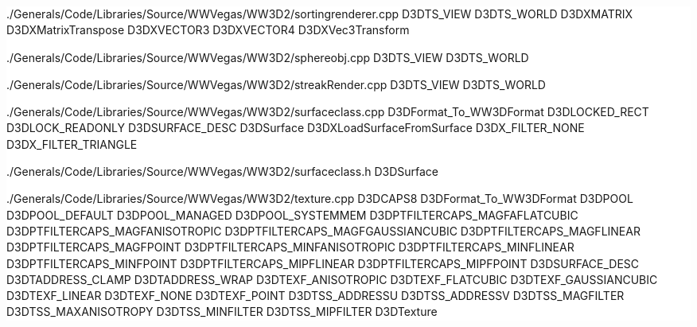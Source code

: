 ./Generals/Code/Libraries/Source/WWVegas/WW3D2/sortingrenderer.cpp
  D3DTS_VIEW
  D3DTS_WORLD
  D3DXMATRIX
  D3DXMatrixTranspose
  D3DXVECTOR3
  D3DXVECTOR4
  D3DXVec3Transform

./Generals/Code/Libraries/Source/WWVegas/WW3D2/sphereobj.cpp
  D3DTS_VIEW
  D3DTS_WORLD

./Generals/Code/Libraries/Source/WWVegas/WW3D2/streakRender.cpp
  D3DTS_VIEW
  D3DTS_WORLD

./Generals/Code/Libraries/Source/WWVegas/WW3D2/surfaceclass.cpp
  D3DFormat_To_WW3DFormat
  D3DLOCKED_RECT
  D3DLOCK_READONLY
  D3DSURFACE_DESC
  D3DSurface
  D3DXLoadSurfaceFromSurface
  D3DX_FILTER_NONE
  D3DX_FILTER_TRIANGLE

./Generals/Code/Libraries/Source/WWVegas/WW3D2/surfaceclass.h
  D3DSurface

./Generals/Code/Libraries/Source/WWVegas/WW3D2/texture.cpp
  D3DCAPS8
  D3DFormat_To_WW3DFormat
  D3DPOOL
  D3DPOOL_DEFAULT
  D3DPOOL_MANAGED
  D3DPOOL_SYSTEMMEM
  D3DPTFILTERCAPS_MAGFAFLATCUBIC
  D3DPTFILTERCAPS_MAGFANISOTROPIC
  D3DPTFILTERCAPS_MAGFGAUSSIANCUBIC
  D3DPTFILTERCAPS_MAGFLINEAR
  D3DPTFILTERCAPS_MAGFPOINT
  D3DPTFILTERCAPS_MINFANISOTROPIC
  D3DPTFILTERCAPS_MINFLINEAR
  D3DPTFILTERCAPS_MINFPOINT
  D3DPTFILTERCAPS_MIPFLINEAR
  D3DPTFILTERCAPS_MIPFPOINT
  D3DSURFACE_DESC
  D3DTADDRESS_CLAMP
  D3DTADDRESS_WRAP
  D3DTEXF_ANISOTROPIC
  D3DTEXF_FLATCUBIC
  D3DTEXF_GAUSSIANCUBIC
  D3DTEXF_LINEAR
  D3DTEXF_NONE
  D3DTEXF_POINT
  D3DTSS_ADDRESSU
  D3DTSS_ADDRESSV
  D3DTSS_MAGFILTER
  D3DTSS_MAXANISOTROPY
  D3DTSS_MINFILTER
  D3DTSS_MIPFILTER
  D3DTexture
